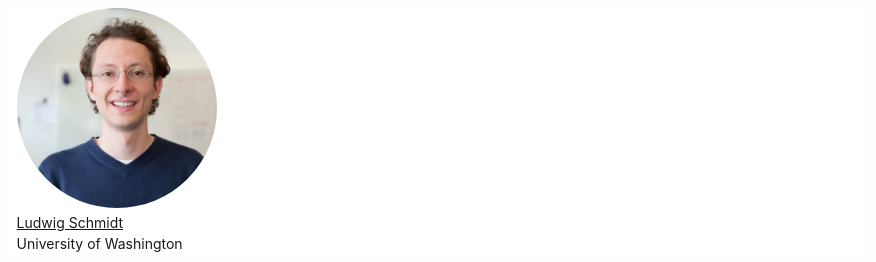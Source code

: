   <div style="width:45%; margin: 1%;">
    <a href="https://people.csail.mit.edu/ludwigs/">
      <img alt="Ludwig Schmidt" src="pics/speakers/ludwig.jpg"  height="200"   width ="200" style =  "border-radius: 50%; object-fit: cover; ">
    </a><br>
  <a href="https://people.csail.mit.edu/ludwigs/">Ludwig Schmidt</a><br>
    University of Washington
  </div>
  